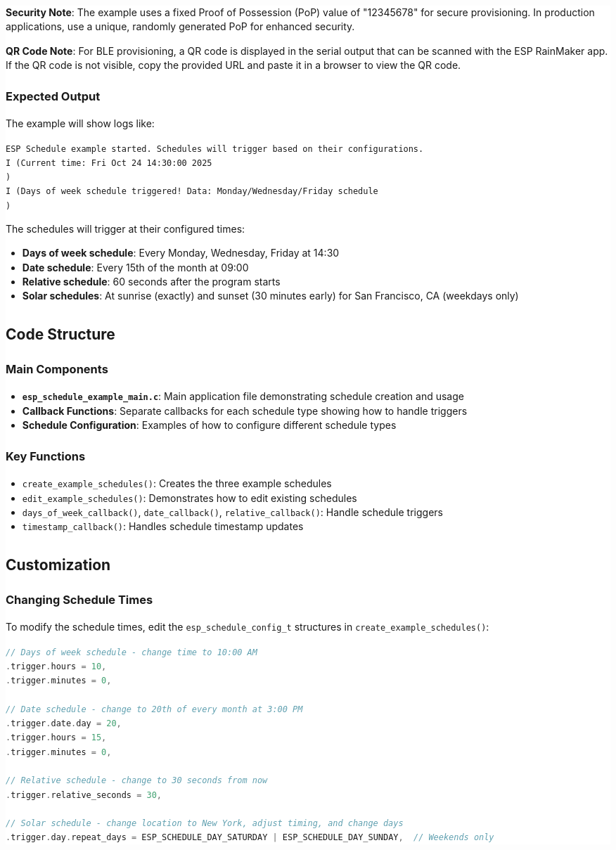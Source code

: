 **Security Note**: The example uses a fixed Proof of Possession (PoP) value of "12345678" for secure provisioning. In production applications, use a unique, randomly generated PoP for enhanced security.

**QR Code Note**: For BLE provisioning, a QR code is displayed in the serial output that can be scanned with the ESP RainMaker app. If the QR code is not visible, copy the provided URL and paste it in a browser to view the QR code.

### Expected Output

The example will show logs like:

```text
ESP Schedule example started. Schedules will trigger based on their configurations.
I (Current time: Fri Oct 24 14:30:00 2025
)
I (Days of week schedule triggered! Data: Monday/Wednesday/Friday schedule
)
```

The schedules will trigger at their configured times:
- **Days of week schedule**: Every Monday, Wednesday, Friday at 14:30
- **Date schedule**: Every 15th of the month at 09:00
- **Relative schedule**: 60 seconds after the program starts
- **Solar schedules**: At sunrise (exactly) and sunset (30 minutes early) for San Francisco, CA (weekdays only)

## Code Structure

### Main Components

- **`esp_schedule_example_main.c`**: Main application file demonstrating schedule creation and usage
- **Callback Functions**: Separate callbacks for each schedule type showing how to handle triggers
- **Schedule Configuration**: Examples of how to configure different schedule types

### Key Functions

- `create_example_schedules()`: Creates the three example schedules
- `edit_example_schedules()`: Demonstrates how to edit existing schedules
- `days_of_week_callback()`, `date_callback()`, `relative_callback()`: Handle schedule triggers
- `timestamp_callback()`: Handles schedule timestamp updates

## Customization

### Changing Schedule Times

To modify the schedule times, edit the `esp_schedule_config_t` structures in `create_example_schedules()`:

```c
// Days of week schedule - change time to 10:00 AM
.trigger.hours = 10,
.trigger.minutes = 0,

// Date schedule - change to 20th of every month at 3:00 PM
.trigger.date.day = 20,
.trigger.hours = 15,
.trigger.minutes = 0,

// Relative schedule - change to 30 seconds from now
.trigger.relative_seconds = 30,

// Solar schedule - change location to New York, adjust timing, and change days
.trigger.day.repeat_days = ESP_SCHEDULE_DAY_SATURDAY | ESP_SCHEDULE_DAY_SUNDAY,  // Weekends only
```